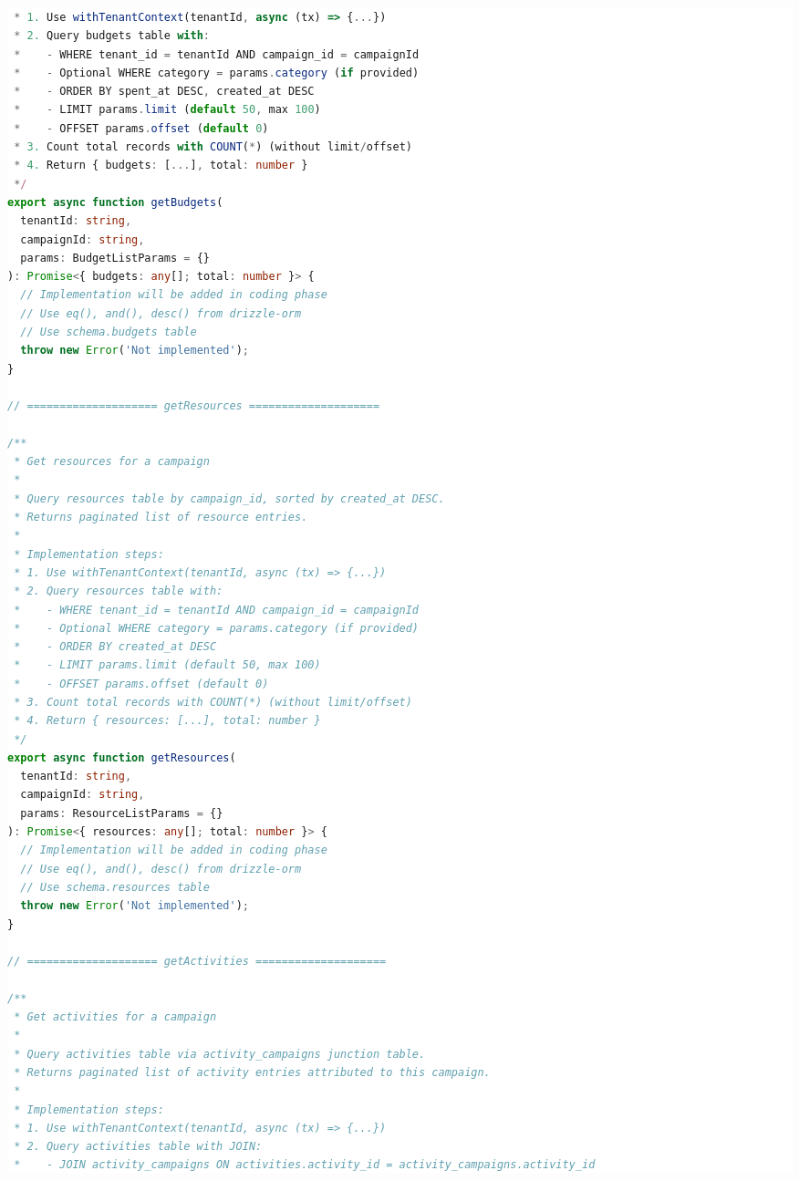 ```typescript
 * 1. Use withTenantContext(tenantId, async (tx) => {...})
 * 2. Query budgets table with:
 *    - WHERE tenant_id = tenantId AND campaign_id = campaignId
 *    - Optional WHERE category = params.category (if provided)
 *    - ORDER BY spent_at DESC, created_at DESC
 *    - LIMIT params.limit (default 50, max 100)
 *    - OFFSET params.offset (default 0)
 * 3. Count total records with COUNT(*) (without limit/offset)
 * 4. Return { budgets: [...], total: number }
 */
export async function getBudgets(
  tenantId: string,
  campaignId: string,
  params: BudgetListParams = {}
): Promise<{ budgets: any[]; total: number }> {
  // Implementation will be added in coding phase
  // Use eq(), and(), desc() from drizzle-orm
  // Use schema.budgets table
  throw new Error('Not implemented');
}

// ==================== getResources ====================

/**
 * Get resources for a campaign
 *
 * Query resources table by campaign_id, sorted by created_at DESC.
 * Returns paginated list of resource entries.
 *
 * Implementation steps:
 * 1. Use withTenantContext(tenantId, async (tx) => {...})
 * 2. Query resources table with:
 *    - WHERE tenant_id = tenantId AND campaign_id = campaignId
 *    - Optional WHERE category = params.category (if provided)
 *    - ORDER BY created_at DESC
 *    - LIMIT params.limit (default 50, max 100)
 *    - OFFSET params.offset (default 0)
 * 3. Count total records with COUNT(*) (without limit/offset)
 * 4. Return { resources: [...], total: number }
 */
export async function getResources(
  tenantId: string,
  campaignId: string,
  params: ResourceListParams = {}
): Promise<{ resources: any[]; total: number }> {
  // Implementation will be added in coding phase
  // Use eq(), and(), desc() from drizzle-orm
  // Use schema.resources table
  throw new Error('Not implemented');
}

// ==================== getActivities ====================

/**
 * Get activities for a campaign
 *
 * Query activities table via activity_campaigns junction table.
 * Returns paginated list of activity entries attributed to this campaign.
 *
 * Implementation steps:
 * 1. Use withTenantContext(tenantId, async (tx) => {...})
 * 2. Query activities table with JOIN:
 *    - JOIN activity_campaigns ON activities.activity_id = activity_campaigns.activity_id
```